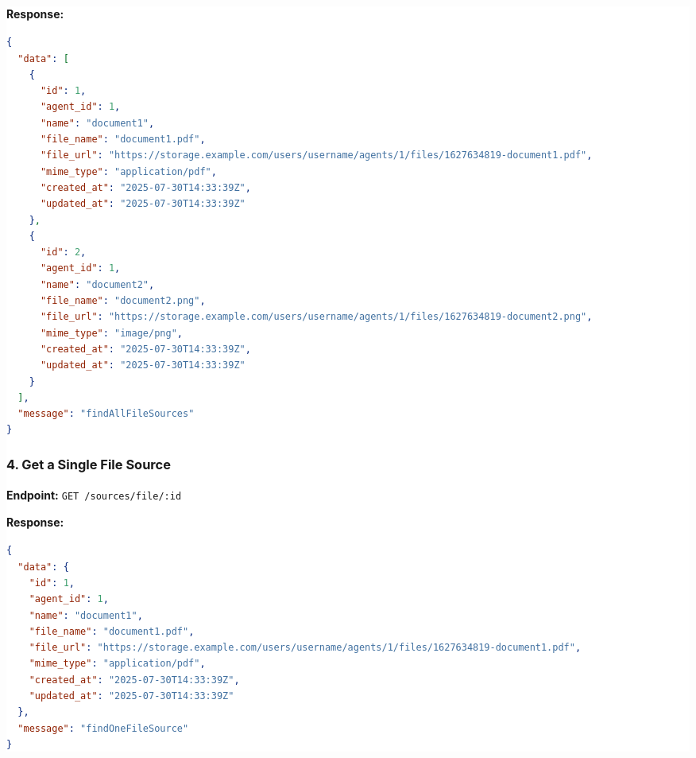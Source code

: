 **Response:**

```json
{
  "data": [
    {
      "id": 1,
      "agent_id": 1,
      "name": "document1",
      "file_name": "document1.pdf",
      "file_url": "https://storage.example.com/users/username/agents/1/files/1627634819-document1.pdf",
      "mime_type": "application/pdf",
      "created_at": "2025-07-30T14:33:39Z",
      "updated_at": "2025-07-30T14:33:39Z"
    },
    {
      "id": 2,
      "agent_id": 1,
      "name": "document2",
      "file_name": "document2.png",
      "file_url": "https://storage.example.com/users/username/agents/1/files/1627634819-document2.png",
      "mime_type": "image/png",
      "created_at": "2025-07-30T14:33:39Z",
      "updated_at": "2025-07-30T14:33:39Z"
    }
  ],
  "message": "findAllFileSources"
}
```

### 4. Get a Single File Source

**Endpoint:** `GET /sources/file/:id`

**Response:**

```json
{
  "data": {
    "id": 1,
    "agent_id": 1,
    "name": "document1",
    "file_name": "document1.pdf",
    "file_url": "https://storage.example.com/users/username/agents/1/files/1627634819-document1.pdf",
    "mime_type": "application/pdf",
    "created_at": "2025-07-30T14:33:39Z",
    "updated_at": "2025-07-30T14:33:39Z"
  },
  "message": "findOneFileSource"
}
```
